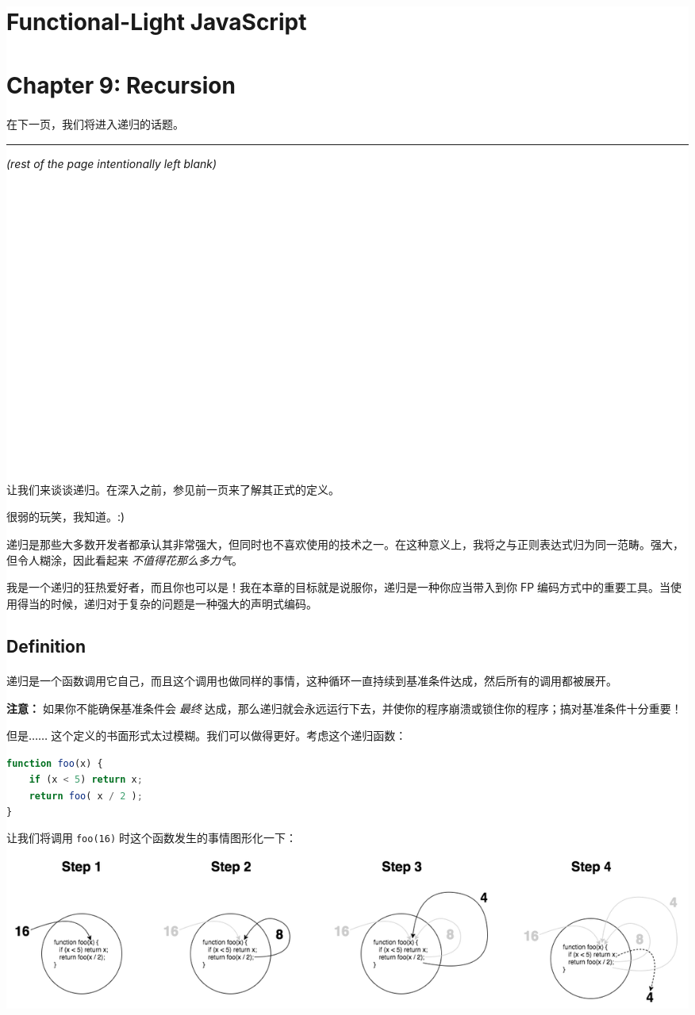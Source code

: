 # Functional-Light JavaScript
# Chapter 9: Recursion

在下一页，我们将进入递归的话题。

<hr>

*(rest of the page intentionally left blank)*

<p>&nbsp;</p>
<p>&nbsp;</p>
<p>&nbsp;</p>
<p>&nbsp;</p>
<p>&nbsp;</p>
<p>&nbsp;</p>
<p>&nbsp;</p>
<p>&nbsp;</p>
<p>&nbsp;</p>
<p>&nbsp;</p>
<p>&nbsp;</p>

<div style="page-break-after: always;"></div>

让我们来谈谈递归。在深入之前，参见前一页来了解其正式的定义。

很弱的玩笑，我知道。:)

递归是那些大多数开发者都承认其非常强大，但同时也不喜欢使用的技术之一。在这种意义上，我将之与正则表达式归为同一范畴。强大，但令人糊涂，因此看起来 *不值得花那么多力气*。

我是一个递归的狂热爱好者，而且你也可以是！我在本章的目标就是说服你，递归是一种你应当带入到你 FP 编码方式中的重要工具。当使用得当的时候，递归对于复杂的问题是一种强大的声明式编码。

## Definition

递归是一个函数调用它自己，而且这个调用也做同样的事情，这种循环一直持续到基准条件达成，然后所有的调用都被展开。

**注意：** 如果你不能确保基准条件会 *最终* 达成，那么递归就会永远运行下去，并使你的程序崩溃或锁住你的程序；搞对基准条件十分重要！

但是…… 这个定义的书面形式太过模糊。我们可以做得更好。考虑这个递归函数：

```js
function foo(x) {
	if (x < 5) return x;
	return foo( x / 2 );
}
```

让我们将调用 `foo(16)` 时这个函数发生的事情图形化一下：

<p align="center">
	<img src="fig13.png" width="850">
</p>
